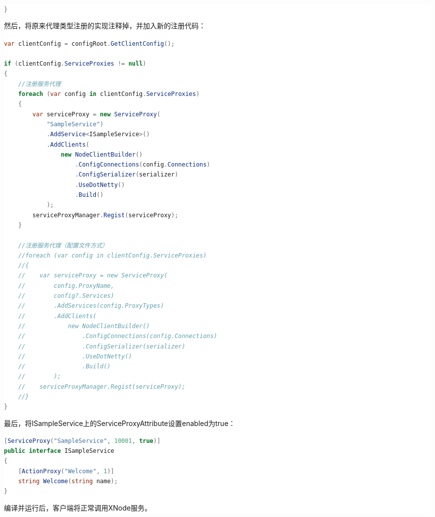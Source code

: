 ``` c#
}
```
然后，将原来代理类型注册的实现注释掉，并加入新的注册代码：
``` c#
var clientConfig = configRoot.GetClientConfig();

if (clientConfig.ServiceProxies != null)
{
    //注册服务代理
    foreach (var config in clientConfig.ServiceProxies)
    {
        var serviceProxy = new ServiceProxy(
            "SampleService")
            .AddService<ISampleService>()
            .AddClients(
                new NodeClientBuilder()
                    .ConfigConnections(config.Connections)
                    .ConfigSerializer(serializer)
                    .UseDotNetty()
                    .Build()
            );
        serviceProxyManager.Regist(serviceProxy);
    }

    //注册服务代理（配置文件方式）
    //foreach (var config in clientConfig.ServiceProxies)
    //{
    //    var serviceProxy = new ServiceProxy(
    //        config.ProxyName,
    //        config?.Services)
    //        .AddServices(config.ProxyTypes)
    //        .AddClients(
    //            new NodeClientBuilder()
    //                .ConfigConnections(config.Connections)
    //                .ConfigSerializer(serializer)
    //                .UseDotNetty()
    //                .Build()
    //        );
    //    serviceProxyManager.Regist(serviceProxy);
    //}
}
```
最后，将ISampleService上的ServiceProxyAttribute设置enabled为true：
``` c#
[ServiceProxy("SampleService", 10001, true)]
public interface ISampleService
{
    [ActionProxy("Welcome", 1)]
    string Welcome(string name);
}
```
编译并运行后，客户端将正常调用XNode服务。
